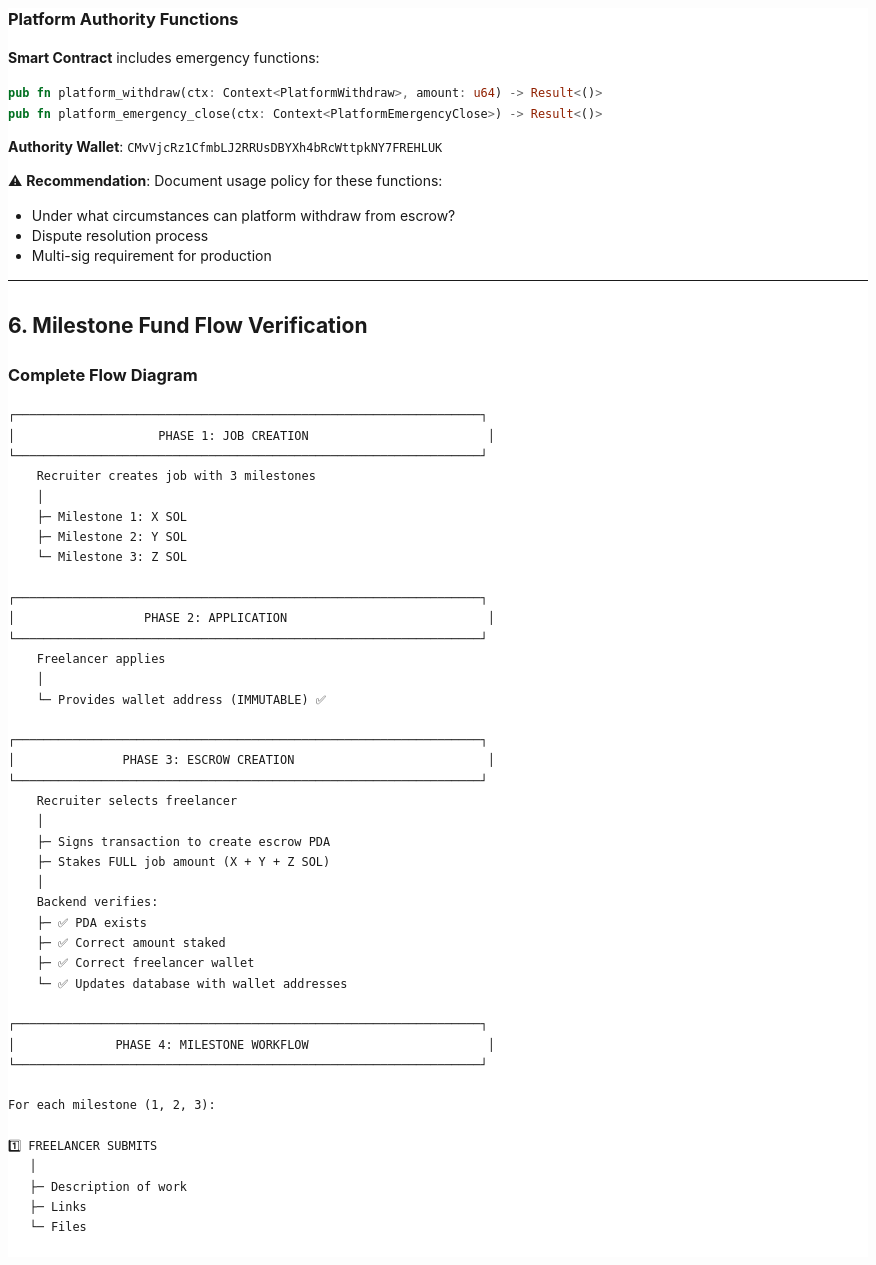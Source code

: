 ### Platform Authority Functions

**Smart Contract** includes emergency functions:

```rust
pub fn platform_withdraw(ctx: Context<PlatformWithdraw>, amount: u64) -> Result<()>
pub fn platform_emergency_close(ctx: Context<PlatformEmergencyClose>) -> Result<()>
```

**Authority Wallet**: `CMvVjcRz1CfmbLJ2RRUsDBYXh4bRcWttpkNY7FREHLUK`

⚠️ **Recommendation**: Document usage policy for these functions:
- Under what circumstances can platform withdraw from escrow?
- Dispute resolution process
- Multi-sig requirement for production

---

## 6. Milestone Fund Flow Verification

### Complete Flow Diagram

```
┌─────────────────────────────────────────────────────────────────┐
│                    PHASE 1: JOB CREATION                         │
└─────────────────────────────────────────────────────────────────┘
    Recruiter creates job with 3 milestones
    │
    ├─ Milestone 1: X SOL
    ├─ Milestone 2: Y SOL
    └─ Milestone 3: Z SOL
    
┌─────────────────────────────────────────────────────────────────┐
│                  PHASE 2: APPLICATION                            │
└─────────────────────────────────────────────────────────────────┘
    Freelancer applies
    │
    └─ Provides wallet address (IMMUTABLE) ✅

┌─────────────────────────────────────────────────────────────────┐
│               PHASE 3: ESCROW CREATION                           │
└─────────────────────────────────────────────────────────────────┘
    Recruiter selects freelancer
    │
    ├─ Signs transaction to create escrow PDA
    ├─ Stakes FULL job amount (X + Y + Z SOL)
    │
    Backend verifies:
    ├─ ✅ PDA exists
    ├─ ✅ Correct amount staked
    ├─ ✅ Correct freelancer wallet
    └─ ✅ Updates database with wallet addresses

┌─────────────────────────────────────────────────────────────────┐
│              PHASE 4: MILESTONE WORKFLOW                         │
└─────────────────────────────────────────────────────────────────┘

For each milestone (1, 2, 3):

1️⃣ FREELANCER SUBMITS
   │
   ├─ Description of work
   ├─ Links
   └─ Files
   
```